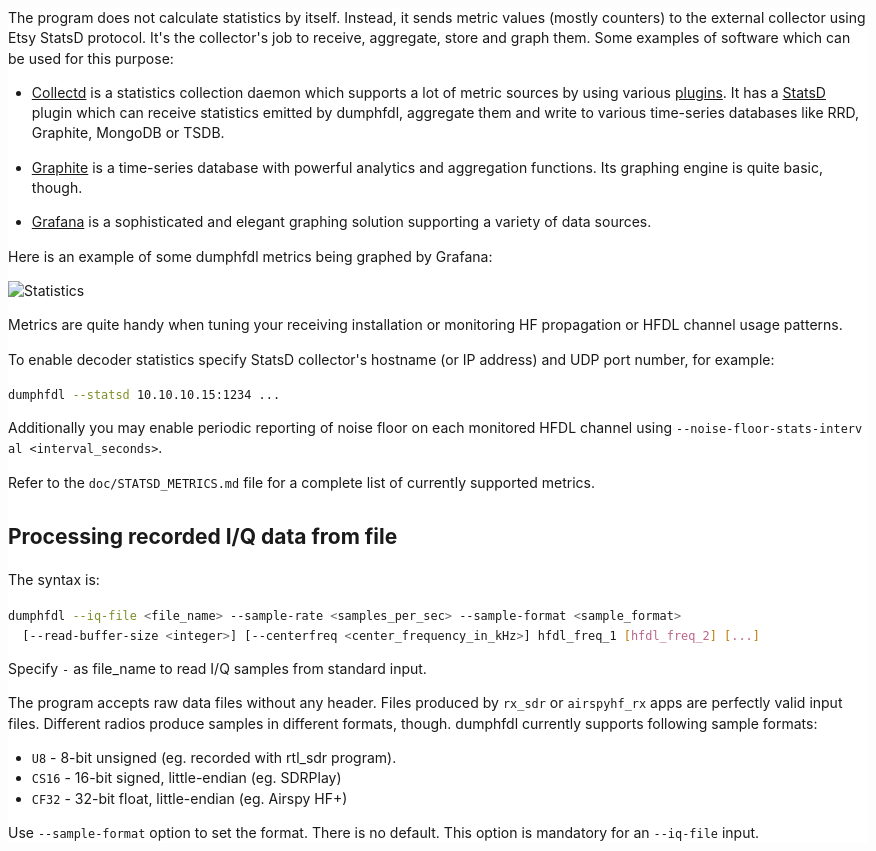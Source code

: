 The program does not calculate statistics by itself. Instead, it sends metric values (mostly counters) to the external collector using Etsy StatsD protocol.  It's the collector's job to receive, aggregate, store and graph them. Some examples of software which can be used for this purpose:

- [Collectd](https://collectd.org/) is a statistics collection daemon which supports a lot of metric sources by using various [plugins](https://collectd.org/wiki/index.php/Table_of_Plugins).  It has a [StatsD](https://collectd.org/wiki/index.php/Plugin:StatsD) plugin which can receive statistics emitted by dumphfdl, aggregate them and write to various time-series databases like RRD, Graphite, MongoDB or TSDB.

- [Graphite](https://graphiteapp.org/) is a time-series database with powerful analytics and aggregation functions. Its graphing engine is quite basic, though.

- [Grafana](http://grafana.org/) is a sophisticated and elegant graphing solution supporting a variety of data sources.

Here is an example of some dumphfdl metrics being graphed by Grafana:

![Statistics](screenshots/statistics.png?raw=true)

Metrics are quite handy when tuning your receiving installation or monitoring HF propagation or HFDL channel usage patterns.

To enable decoder statistics specify StatsD collector's hostname (or IP address) and UDP port number, for example:

```sh
dumphfdl --statsd 10.10.10.15:1234 ...
```

Additionally you may enable periodic reporting of noise floor on each monitored HFDL channel using `--noise-floor-stats-interval <interval_seconds>`.

Refer to the `doc/STATSD_METRICS.md` file for a complete list of currently supported metrics.

## Processing recorded I/Q data from file

The syntax is:

```sh
dumphfdl --iq-file <file_name> --sample-rate <samples_per_sec> --sample-format <sample_format>
  [--read-buffer-size <integer>] [--centerfreq <center_frequency_in_kHz>] hfdl_freq_1 [hfdl_freq_2] [...]
```

Specify `-` as file\_name to read I/Q samples from standard input.

The program accepts raw data files without any header. Files produced by `rx_sdr` or `airspyhf_rx` apps are perfectly valid input files. Different radios produce samples in different formats, though. dumphfdl currently supports following sample formats:

- `U8` - 8-bit unsigned (eg. recorded with rtl\_sdr program).
- `CS16` - 16-bit signed, little-endian (eg. SDRPlay)
- `CF32` - 32-bit float, little-endian (eg. Airspy HF+)

Use `--sample-format` option to set the format. There is no default. This option is mandatory for an `--iq-file` input.
